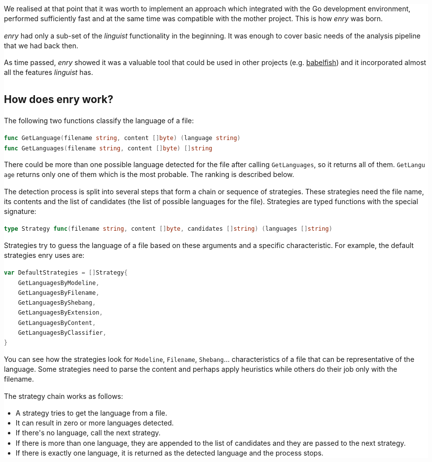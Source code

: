 We realised at that point that it was worth to implement an approach which integrated with the Go development environment, performed sufficiently fast and at the same time was compatible with the mother project. This is how *enry* was born.

*enry* had only a sub-set of the *linguist* functionality in the beginning. It was enough to cover basic needs of the analysis pipeline that we had back then.

As time passed, *enry* showed it was a  valuable tool that could be used in other projects (e.g. [babelfish](https://github.com/bblfsh)) and it incorporated almost all the features *linguist* has.

## How does enry work?

The following two functions classify the language of a file:

```go
func GetLanguage(filename string, content []byte) (language string)
func GetLanguages(filename string, content []byte) []string
```

There could be more than one possible language detected for the file after calling `GetLanguages`, so it returns all of them. `GetLanguage` returns only one of them which is the most probable. The ranking is described below.

The detection process is split into several steps that form a chain or sequence of strategies. These strategies need the file name, its contents and the list of candidates (the list of possible languages for the file). Strategies are typed functions with the special signature:

```go
type Strategy func(filename string, content []byte, candidates []string) (languages []string)
```

Strategies try to guess the language of a file based on these arguments and a specific characteristic. For example, the default strategies enry uses are:

```go
var DefaultStrategies = []Strategy{
    GetLanguagesByModeline,
    GetLanguagesByFilename,
    GetLanguagesByShebang,
    GetLanguagesByExtension,
    GetLanguagesByContent,
    GetLanguagesByClassifier,
}
```

You can see how the strategies look for `Modeline`, `Filename`, `Shebang`... characteristics of a file that can be representative of the language. Some strategies need to parse the content and perhaps apply heuristics while others do their job only with the filename.

The strategy chain works as follows:
* A strategy tries to get the language from a file.
* It can result in zero or more languages detected.
* If there's no language, call the next strategy.
* If there is more than one language, they are appended to the list of candidates and they are passed to the next strategy.
* If there is exactly one language, it is returned as the detected language and the process stops.
